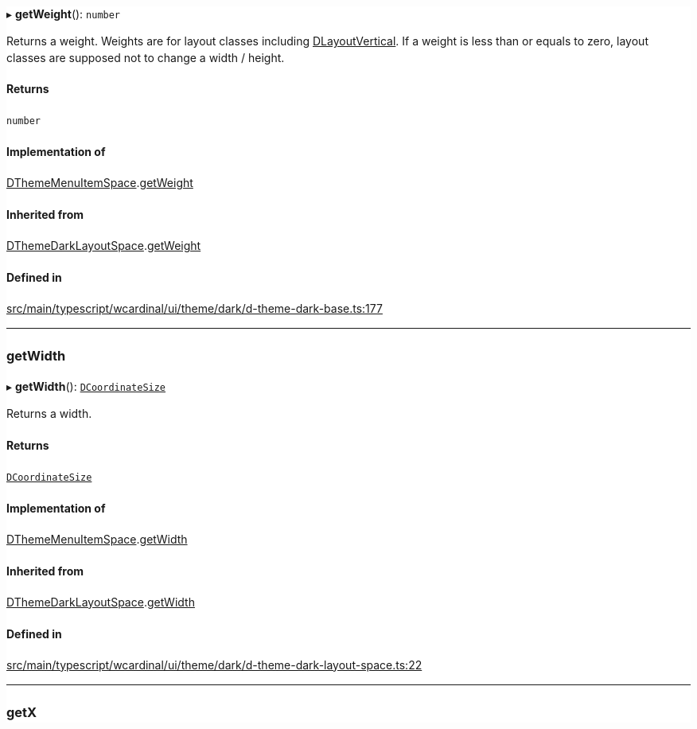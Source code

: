 ▸ **getWeight**(): `number`

Returns a weight.
Weights are for layout classes including [DLayoutVertical](DLayoutVertical.md).
If a weight is less than or equals to zero, layout classes are supposed not to change a width / height.

#### Returns

`number`

#### Implementation of

[DThemeMenuItemSpace](../interfaces/DThemeMenuItemSpace.md).[getWeight](../interfaces/DThemeMenuItemSpace.md#getweight)

#### Inherited from

[DThemeDarkLayoutSpace](DThemeDarkLayoutSpace.md).[getWeight](DThemeDarkLayoutSpace.md#getweight)

#### Defined in

[src/main/typescript/wcardinal/ui/theme/dark/d-theme-dark-base.ts:177](https://github.com/winter-cardinal/winter-cardinal-ui/blob/v0.205.1/src/main/typescript/wcardinal/ui/theme/dark/d-theme-dark-base.ts#L177)

___

### getWidth

▸ **getWidth**(): [`DCoordinateSize`](../index.md#dcoordinatesize)

Returns a width.

#### Returns

[`DCoordinateSize`](../index.md#dcoordinatesize)

#### Implementation of

[DThemeMenuItemSpace](../interfaces/DThemeMenuItemSpace.md).[getWidth](../interfaces/DThemeMenuItemSpace.md#getwidth)

#### Inherited from

[DThemeDarkLayoutSpace](DThemeDarkLayoutSpace.md).[getWidth](DThemeDarkLayoutSpace.md#getwidth)

#### Defined in

[src/main/typescript/wcardinal/ui/theme/dark/d-theme-dark-layout-space.ts:22](https://github.com/winter-cardinal/winter-cardinal-ui/blob/v0.205.1/src/main/typescript/wcardinal/ui/theme/dark/d-theme-dark-layout-space.ts#L22)

___

### getX
